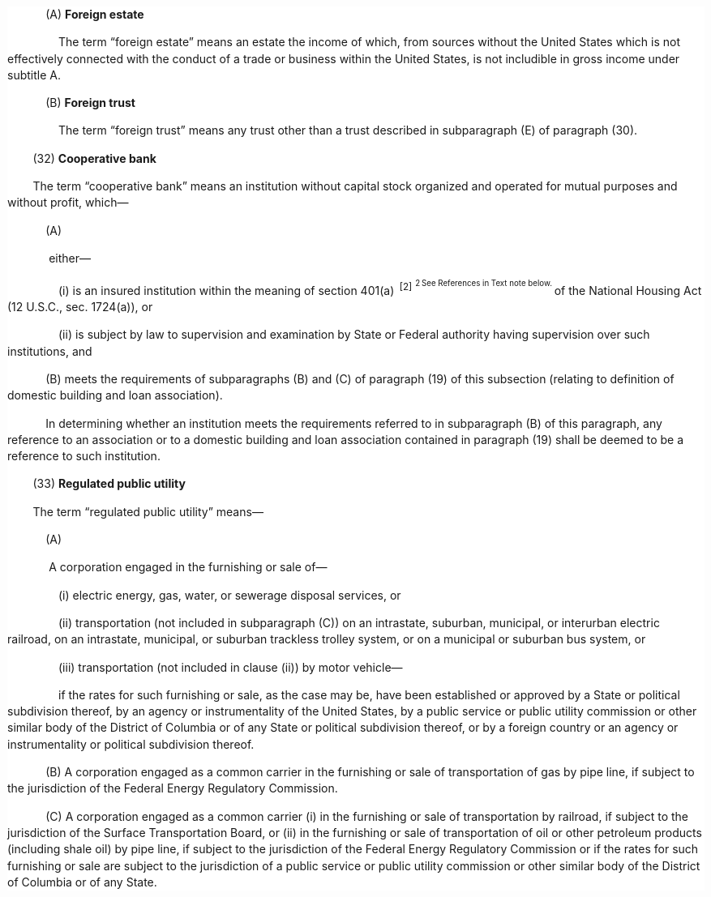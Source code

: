             (A) __Foreign estate__ 

                The term “foreign estate” means an estate the income of which, from sources without the United States which is not effectively connected with the conduct of a trade or business within the United States, is not includible in gross income under subtitle A.

            (B) __Foreign trust__ 

                The term “foreign trust” means any trust other than a trust described in subparagraph (E) of paragraph (30).

        (32) __Cooperative bank__ 

        The term “cooperative bank” means an institution without capital stock organized and operated for mutual purposes and without profit, which—

            (A)

             either—

                (i) is an insured institution within the meaning of section 401(a)  <sup>\[2\]</sup>  <sup><sup> 2 See References in Text note below. </sup></sup>  of the National Housing Act (12 U.S.C., sec. 1724(a)), or

                (ii) is subject by law to supervision and examination by State or Federal authority having supervision over such institutions, and

            (B) meets the requirements of subparagraphs (B) and (C) of paragraph (19) of this subsection (relating to definition of domestic building and loan association).

            In determining whether an institution meets the requirements referred to in subparagraph (B) of this paragraph, any reference to an association or to a domestic building and loan association contained in paragraph (19) shall be deemed to be a reference to such institution.

        (33) __Regulated public utility__ 

        The term “regulated public utility” means—

            (A)

             A corporation engaged in the furnishing or sale of—

                (i) electric energy, gas, water, or sewerage disposal services, or

                (ii) transportation (not included in subparagraph (C)) on an intrastate, suburban, municipal, or interurban electric railroad, on an intrastate, municipal, or suburban trackless trolley system, or on a municipal or suburban bus system, or

                (iii) transportation (not included in clause (ii)) by motor vehicle—

                if the rates for such furnishing or sale, as the case may be, have been established or approved by a State or political subdivision thereof, by an agency or instrumentality of the United States, by a public service or public utility commission or other similar body of the District of Columbia or of any State or political subdivision thereof, or by a foreign country or an agency or instrumentality or political subdivision thereof.

            (B) A corporation engaged as a common carrier in the furnishing or sale of transportation of gas by pipe line, if subject to the jurisdiction of the Federal Energy Regulatory Commission.

            (C) A corporation engaged as a common carrier (i) in the furnishing or sale of transportation by railroad, if subject to the jurisdiction of the Surface Transportation Board, or (ii) in the furnishing or sale of transportation of oil or other petroleum products (including shale oil) by pipe line, if subject to the jurisdiction of the Federal Energy Regulatory Commission or if the rates for such furnishing or sale are subject to the jurisdiction of a public service or public utility commission or other similar body of the District of Columbia or of any State.
